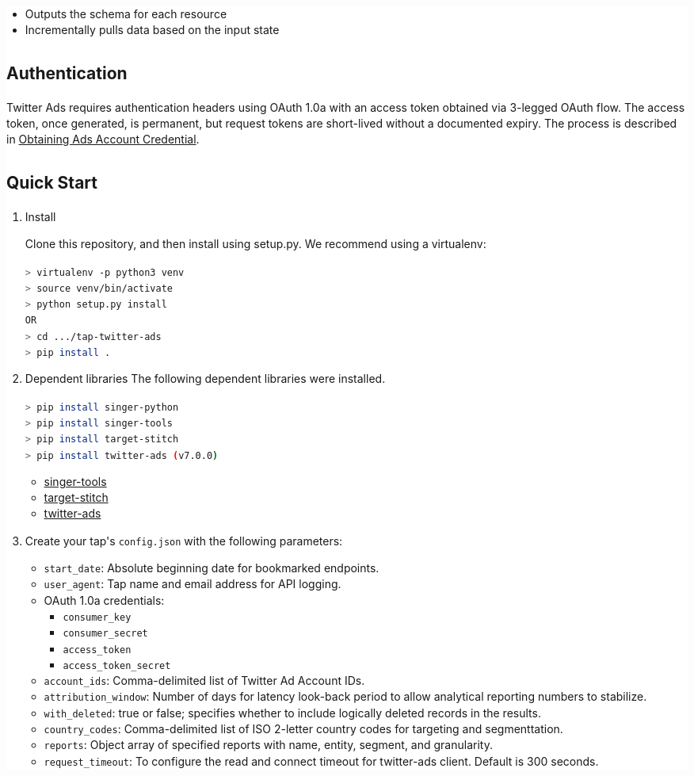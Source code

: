 - Outputs the schema for each resource
- Incrementally pulls data based on the input state


## Authentication
Twitter Ads requires authentication headers using OAuth 1.0a with an access token obtained via 3-legged OAuth flow. The access token, once generated, is permanent, but request tokens are short-lived without a documented expiry.
The process is described in [Obtaining Ads Account Credential](https://developer.twitter.com/en/docs/ads/general/guides/obtaining-ads-account-access).

## Quick Start

1. Install

    Clone this repository, and then install using setup.py. We recommend using a virtualenv:

    ```bash
    > virtualenv -p python3 venv
    > source venv/bin/activate
    > python setup.py install
    OR
    > cd .../tap-twitter-ads
    > pip install .
    ```
2. Dependent libraries
    The following dependent libraries were installed.
    ```bash
    > pip install singer-python
    > pip install singer-tools
    > pip install target-stitch
    > pip install twitter-ads (v7.0.0)
    ```
    - [singer-tools](https://github.com/singer-io/singer-tools)
    - [target-stitch](https://github.com/singer-io/target-stitch)
    - [twitter-ads](https://github.com/twitterdev/twitter-python-ads-sdk)

3. Create your tap's `config.json` with the following parameters:
    - `start_date`: Absolute beginning date for bookmarked endpoints.
    - `user_agent`: Tap name and email address for API logging.
    - OAuth 1.0a credentials:
      - `consumer_key`
      - `consumer_secret`
      - `access_token`
      - `access_token_secret`
    - `account_ids`: Comma-delimited list of Twitter Ad Account IDs.
    - `attribution_window`: Number of days for latency look-back period to allow analytical reporting numbers to stabilize.
    - `with_deleted`: true or false; specifies whether to include logically deleted records in the results.
    - `country_codes`: Comma-delimited list of ISO 2-letter country codes for targeting and segmenttation.
    - `reports`: Object array of specified reports with name, entity, segment, and granularity.
    - `request_timeout`: To configure the read and connect timeout for twitter-ads client. Default is 300 seconds.

